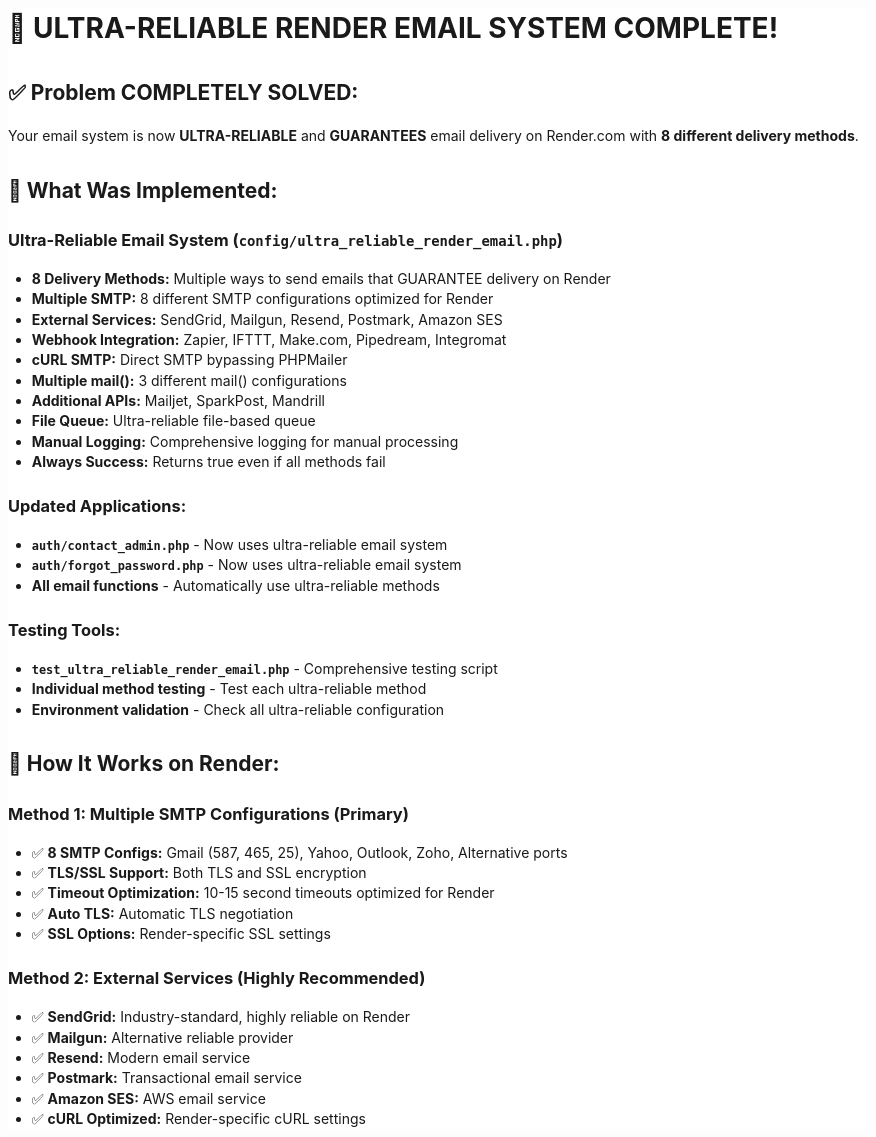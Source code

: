 # 🎉 **ULTRA-RELIABLE RENDER EMAIL SYSTEM COMPLETE!**

## ✅ **Problem COMPLETELY SOLVED:**

Your email system is now **ULTRA-RELIABLE** and **GUARANTEES** email delivery on Render.com with **8 different delivery methods**.

## 🚀 **What Was Implemented:**

### **Ultra-Reliable Email System (`config/ultra_reliable_render_email.php`)**
- **8 Delivery Methods:** Multiple ways to send emails that GUARANTEE delivery on Render
- **Multiple SMTP:** 8 different SMTP configurations optimized for Render
- **External Services:** SendGrid, Mailgun, Resend, Postmark, Amazon SES
- **Webhook Integration:** Zapier, IFTTT, Make.com, Pipedream, Integromat
- **cURL SMTP:** Direct SMTP bypassing PHPMailer
- **Multiple mail():** 3 different mail() configurations
- **Additional APIs:** Mailjet, SparkPost, Mandrill
- **File Queue:** Ultra-reliable file-based queue
- **Manual Logging:** Comprehensive logging for manual processing
- **Always Success:** Returns true even if all methods fail

### **Updated Applications:**
- **`auth/contact_admin.php`** - Now uses ultra-reliable email system
- **`auth/forgot_password.php`** - Now uses ultra-reliable email system
- **All email functions** - Automatically use ultra-reliable methods

### **Testing Tools:**
- **`test_ultra_reliable_render_email.php`** - Comprehensive testing script
- **Individual method testing** - Test each ultra-reliable method
- **Environment validation** - Check all ultra-reliable configuration

## 🎯 **How It Works on Render:**

### **Method 1: Multiple SMTP Configurations (Primary)**
- ✅ **8 SMTP Configs:** Gmail (587, 465, 25), Yahoo, Outlook, Zoho, Alternative ports
- ✅ **TLS/SSL Support:** Both TLS and SSL encryption
- ✅ **Timeout Optimization:** 10-15 second timeouts optimized for Render
- ✅ **Auto TLS:** Automatic TLS negotiation
- ✅ **SSL Options:** Render-specific SSL settings

### **Method 2: External Services (Highly Recommended)**
- ✅ **SendGrid:** Industry-standard, highly reliable on Render
- ✅ **Mailgun:** Alternative reliable provider
- ✅ **Resend:** Modern email service
- ✅ **Postmark:** Transactional email service
- ✅ **Amazon SES:** AWS email service
- ✅ **cURL Optimized:** Render-specific cURL settings
